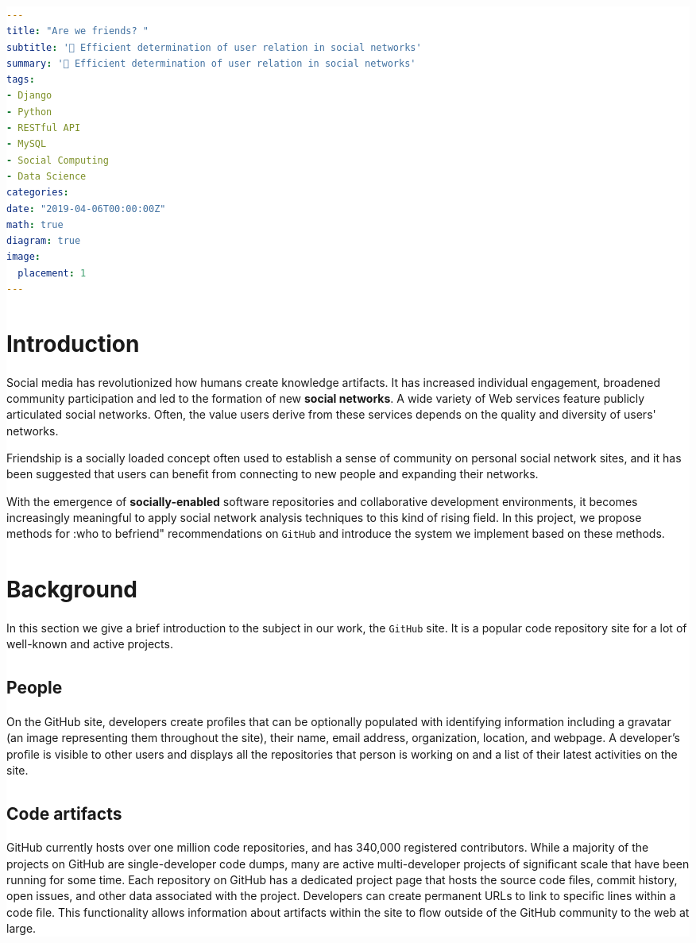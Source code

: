 ```yaml
---
title: "Are we friends? "
subtitle: '🍻 Efficient determination of user relation in social networks'
summary: '🍻 Efficient determination of user relation in social networks'
tags:
- Django
- Python
- RESTful API
- MySQL
- Social Computing
- Data Science
categories:
date: "2019-04-06T00:00:00Z"
math: true
diagram: true
image:
  placement: 1
---
```


# Introduction
Social media has revolutionized how humans create knowledge artifacts. It has increased individual engagement, broadened community participation and led to the formation of new **social networks**. 
A wide variety of Web services feature publicly articulated social networks. Often, the value users derive from these services depends on the quality and diversity of users' networks. 

Friendship is a socially loaded concept often used to establish a sense of community on personal social network sites, and it has been suggested that users can beneﬁt from connecting to new people and expanding their networks.

With the emergence of **socially-enabled** software repositories and collaborative development environments, it becomes increasingly meaningful to apply social network analysis techniques to this kind of rising field. In this project, we propose methods for :who to befriend" recommendations on `GitHub` and introduce the system we implement based on these methods.

# Background

In this section we give a brief introduction to the subject in our work, the `GitHub` site. It is a popular code repository site for a lot of well-known and active projects.

## People 
On the GitHub site, developers create proﬁles that can be optionally populated with identifying information including a gravatar (an image representing them throughout the site), their name, email address, organization, location, and webpage. A developer’s proﬁle is visible to other users and displays all the repositories that person is working on and a list of their latest activities on the site.

## Code artifacts 
GitHub currently hosts over one million code repositories, and has 340,000 registered contributors. While a majority of the projects on GitHub are single-developer code dumps, many are active multi-developer projects of signiﬁcant scale that have been running for some time. Each repository on GitHub has a dedicated project page that hosts the source code ﬁles, commit history, open issues, and other data associated with the project. Developers can create permanent URLs to link to speciﬁc lines within a code ﬁle. This functionality allows information about artifacts within the site to ﬂow outside of the GitHub community to the web at large.
